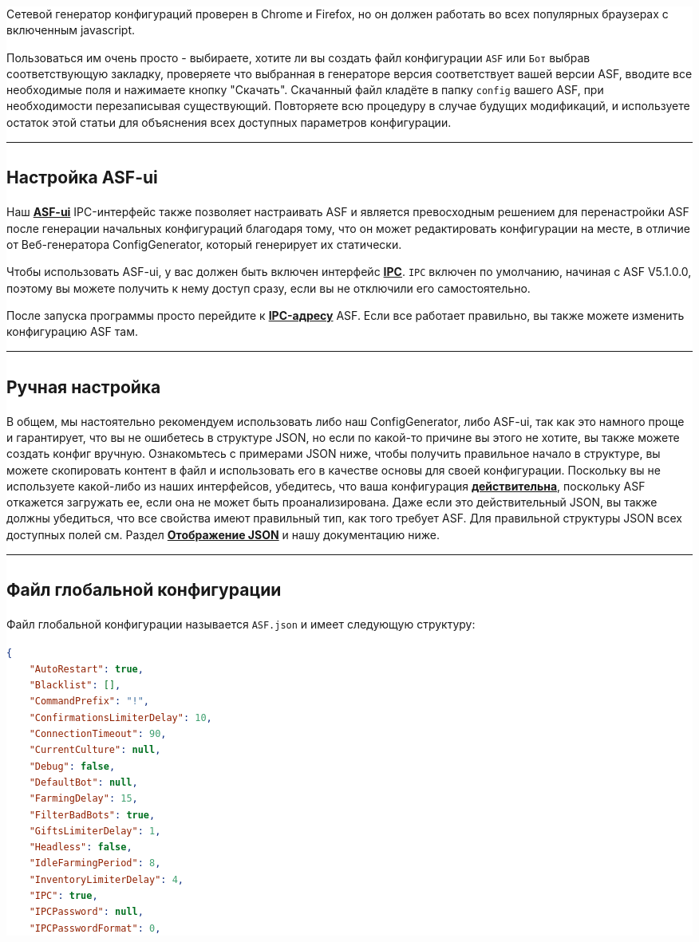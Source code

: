 Сетевой генератор конфигураций проверен в Chrome и Firefox, но он должен работать во всех популярных браузерах с включенным javascript.

Пользоваться им очень просто - выбираете, хотите ли вы создать файл конфигурации `ASF` или `Бот` выбрав соответствующую закладку, проверяете что выбранная в генераторе версия соответствует вашей версии ASF, вводите все необходимые поля и нажимаете кнопку "Скачать". Скачанный файл кладёте в папку `config` вашего ASF, при необходимости перезаписывая существующий. Повторяете всю процедуру в случае будущих модификаций, и используете остаток этой статьи для объяснения всех доступных параметров конфигурации.

---

## Настройка ASF-ui

Наш **[ASF-ui](https://github.com/JustArchiNET/ArchiSteamFarm/wiki/IPC-ru-RU#asf-ui)** IPC-интерфейс также позволяет настраивать ASF и является превосходным решением для перенастройки ASF после генерации начальных конфигураций благодаря тому, что он может редактировать конфигурации на месте, в отличие от Веб-генератора ConfigGenerator, который генерирует их статически.

Чтобы использовать ASF-ui, у вас должен быть включен интерфейс **[IPC](https://github.com/JustArchiNET/ArchiSteamFarm/wiki/IPC)**. `IPC` включен по умолчанию, начиная с ASF V5.1.0.0, поэтому вы можете получить к нему доступ сразу, если вы не отключили его самостоятельно.

После запуска программы просто перейдите к **[IPC-адресу](http://localhost:1242)** ASF. Если все работает правильно, вы также можете изменить конфигурацию ASF там.

---

## Ручная настройка

В общем, мы настоятельно рекомендуем использовать либо наш ConfigGenerator, либо ASF-ui, так как это намного проще и гарантирует, что вы не ошибетесь в структуре JSON, но если по какой-то причине вы этого не хотите, вы также можете создать конфиг вручную. Ознакомьтесь с примерами JSON ниже, чтобы получить правильное начало в структуре, вы можете скопировать контент в файл и использовать его в качестве основы для своей конфигурации. Поскольку вы не используете какой-либо из наших интерфейсов, убедитесь, что ваша конфигурация **[действительна](https://jsonlint.com)**, поскольку ASF откажется загружать ее, если она не может быть проанализирована. Даже если это действительный JSON, вы также должны убедиться, что все свойства имеют правильный тип, как того требует ASF. Для правильной структуры JSON всех доступных полей см. Раздел **[Отображение JSON](#json-mapping)** и нашу документацию ниже.

---

## Файл глобальной конфигурации

Файл глобальной конфигурации называется `ASF.json` и имеет следующую структуру:

```json
{
    "AutoRestart": true,
    "Blacklist": [],
    "CommandPrefix": "!",
    "ConfirmationsLimiterDelay": 10,
    "ConnectionTimeout": 90,
    "CurrentCulture": null,
    "Debug": false,
    "DefaultBot": null,
    "FarmingDelay": 15,
    "FilterBadBots": true,
    "GiftsLimiterDelay": 1,
    "Headless": false,
    "IdleFarmingPeriod": 8,
    "InventoryLimiterDelay": 4,
    "IPC": true,
    "IPCPassword": null,
    "IPCPasswordFormat": 0,
```